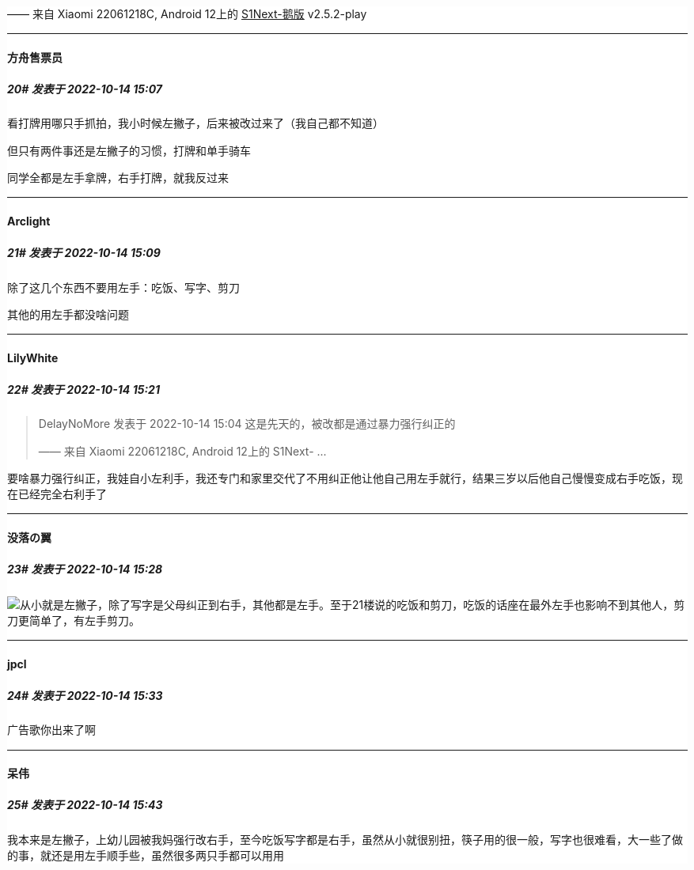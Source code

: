 —— 来自 Xiaomi 22061218C, Android 12上的 [S1Next-鹅版](https://github.com/ykrank/S1-Next/releases) v2.5.2-play

*****

####  方舟售票员  
##### 20#       发表于 2022-10-14 15:07

看打牌用哪只手抓拍，我小时候左撇子，后来被改过来了（我自己都不知道）

但只有两件事还是左撇子的习惯，打牌和单手骑车

同学全都是左手拿牌，右手打牌，就我反过来

*****

####  Arclight  
##### 21#       发表于 2022-10-14 15:09

除了这几个东西不要用左手：吃饭、写字、剪刀

其他的用左手都没啥问题

*****

####  LilyWhite  
##### 22#       发表于 2022-10-14 15:21

<blockquote>DelayNoMore 发表于 2022-10-14 15:04
这是先天的，被改都是通过暴力强行纠正的

—— 来自 Xiaomi 22061218C, Android 12上的 S1Next- ...</blockquote>
要啥暴力强行纠正，我娃自小左利手，我还专门和家里交代了不用纠正他让他自己用左手就行，结果三岁以后他自己慢慢变成右手吃饭，现在已经完全右利手了

*****

####  没落の翼  
##### 23#       发表于 2022-10-14 15:28

<img src="https://static.saraba1st.com/image/smiley/face2017/125.png" referrerpolicy="no-referrer">从小就是左撇子，除了写字是父母纠正到右手，其他都是左手。至于21楼说的吃饭和剪刀，吃饭的话座在最外左手也影响不到其他人，剪刀更简单了，有左手剪刀。

*****

####  jpcl  
##### 24#       发表于 2022-10-14 15:33

广告歌你出来了啊

*****

####  呆伟  
##### 25#       发表于 2022-10-14 15:43

我本来是左撇子，上幼儿园被我妈强行改右手，至今吃饭写字都是右手，虽然从小就很别扭，筷子用的很一般，写字也很难看，大一些了做的事，就还是用左手顺手些，虽然很多两只手都可以用用
